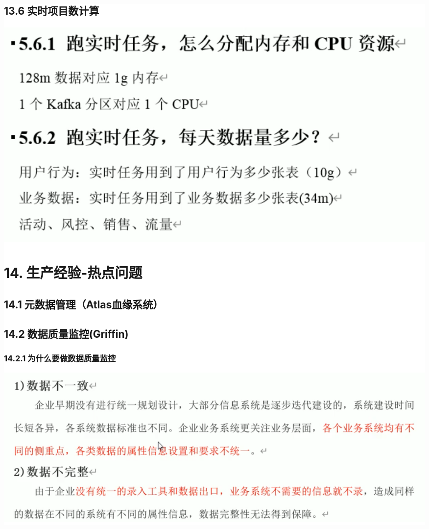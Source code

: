 ## 13.6 实时项目数计算

![image-20210301164156473](./images/112.png)



# 14. 生产经验-热点问题

## 14.1 元数据管理（Atlas血缘系统）





## 14.2 数据质量监控(Griffin)

### 14.2.1 为什么要做数据质量监控

![image-20210301165238016](./images/113.png)
